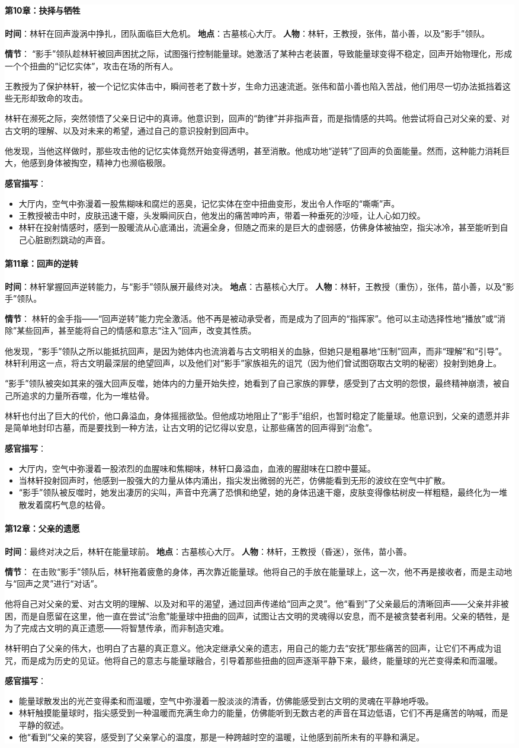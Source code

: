 #### 第10章：抉择与牺牲

**时间**：林轩在回声漩涡中挣扎，团队面临巨大危机。
**地点**：古墓核心大厅。
**人物**：林轩，王教授，张伟，苗小善，以及“影手”领队。

**情节**：
“影手”领队趁林轩被回声困扰之际，试图强行控制能量球。她激活了某种古老装置，导致能量球变得不稳定，回声开始物理化，形成一个个扭曲的“记忆实体”，攻击在场的所有人。

王教授为了保护林轩，被一个记忆实体击中，瞬间苍老了数十岁，生命力迅速流逝。张伟和苗小善也陷入苦战，他们用尽一切办法抵挡着这些无形却致命的攻击。

林轩在濒死之际，突然领悟了父亲日记中的真谛。他意识到，回声的“韵律”并非指声音，而是指情感的共鸣。他尝试将自己对父亲的爱、对古文明的理解、以及对未来的希望，通过自己的意识投射到回声中。

他发现，当他这样做时，那些攻击他的记忆实体竟然开始变得透明，甚至消散。他成功地“逆转”了回声的负面能量。然而，这种能力消耗巨大，他感到身体被掏空，精神力也濒临极限。

**感官描写**：
*   大厅内，空气中弥漫着一股焦糊味和腐烂的恶臭，记忆实体在空中扭曲变形，发出令人作呕的“嘶嘶”声。
*   王教授被击中时，皮肤迅速干瘪，头发瞬间灰白，他发出的痛苦呻吟声，带着一种垂死的沙哑，让人心如刀绞。
*   林轩在投射情感时，感到一股暖流从心底涌出，流遍全身，但随之而来的是巨大的虚弱感，仿佛身体被抽空，指尖冰冷，甚至能听到自己心脏剧烈跳动的声音。

#### 第11章：回声的逆转

**时间**：林轩掌握回声逆转能力，与“影手”领队展开最终对决。
**地点**：古墓核心大厅。
**人物**：林轩，王教授（重伤），张伟，苗小善，以及“影手”领队。

**情节**：
林轩的金手指——“回声逆转”能力完全激活。他不再是被动承受者，而是成为了回声的“指挥家”。他可以主动选择性地“播放”或“消除”某些回声，甚至能将自己的情感和意志“注入”回声，改变其性质。

他发现，“影手”领队之所以能抵抗回声，是因为她体内也流淌着与古文明相关的血脉，但她只是粗暴地“压制”回声，而非“理解”和“引导”。林轩利用这一点，将古文明最深层的绝望回声，以及他们对“影手”家族祖先的诅咒（因为他们曾试图窃取古文明的秘密）投射到她身上。

“影手”领队被突如其来的强大回声反噬，她体内的力量开始失控，她看到了自己家族的罪孽，感受到了古文明的怨恨，最终精神崩溃，被自己所追求的力量所吞噬，化为一堆枯骨。

林轩也付出了巨大的代价，他口鼻溢血，身体摇摇欲坠。但他成功地阻止了“影手”组织，也暂时稳定了能量球。他意识到，父亲的遗愿并非是简单地封印古墓，而是要找到一种方法，让古文明的记忆得以安息，让那些痛苦的回声得到“治愈”。

**感官描写**：
*   大厅内，空气中弥漫着一股浓烈的血腥味和焦糊味，林轩口鼻溢血，血液的腥甜味在口腔中蔓延。
*   当林轩投射回声时，他感到一股强大的力量从体内涌出，指尖发出微弱的光芒，仿佛能看到无形的波纹在空气中扩散。
*   “影手”领队被反噬时，她发出凄厉的尖叫，声音中充满了恐惧和绝望，她的身体迅速干瘪，皮肤变得像枯树皮一样粗糙，最终化为一堆散发着腐朽气息的枯骨。

#### 第12章：父亲的遗愿

**时间**：最终对决之后，林轩在能量球前。
**地点**：古墓核心大厅。
**人物**：林轩，王教授（昏迷），张伟，苗小善。

**情节**：
在击败“影手”领队后，林轩拖着疲惫的身体，再次靠近能量球。他将自己的手放在能量球上，这一次，他不再是接收者，而是主动地与“回声之灵”进行“对话”。

他将自己对父亲的爱、对古文明的理解、以及对和平的渴望，通过回声传递给“回声之灵”。他“看到”了父亲最后的清晰回声——父亲并非被困，而是自愿留在这里，他一直在尝试“治愈”能量球中扭曲的回声，试图让古文明的灵魂得以安息，而不是被贪婪者利用。父亲的牺牲，是为了完成古文明的真正遗愿——将智慧传承，而非制造灾难。

林轩明白了父亲的伟大，也明白了古墓的真正意义。他决定继承父亲的遗志，用自己的能力去“安抚”那些痛苦的回声，让它们不再成为诅咒，而是成为历史的见证。他将自己的意志与能量球融合，引导着那些扭曲的回声逐渐平静下来，最终，能量球的光芒变得柔和而温暖。

**感官描写**：
*   能量球散发出的光芒变得柔和而温暖，空气中弥漫着一股淡淡的清香，仿佛能感受到古文明的灵魂在平静地呼吸。
*   林轩触摸能量球时，指尖感受到一种温暖而充满生命力的能量，仿佛能听到无数古老的声音在耳边低语，它们不再是痛苦的呐喊，而是平静的叙述。
*   他“看到”父亲的笑容，感受到了父亲掌心的温度，那是一种跨越时空的温暖，让他感到前所未有的平静和满足。
